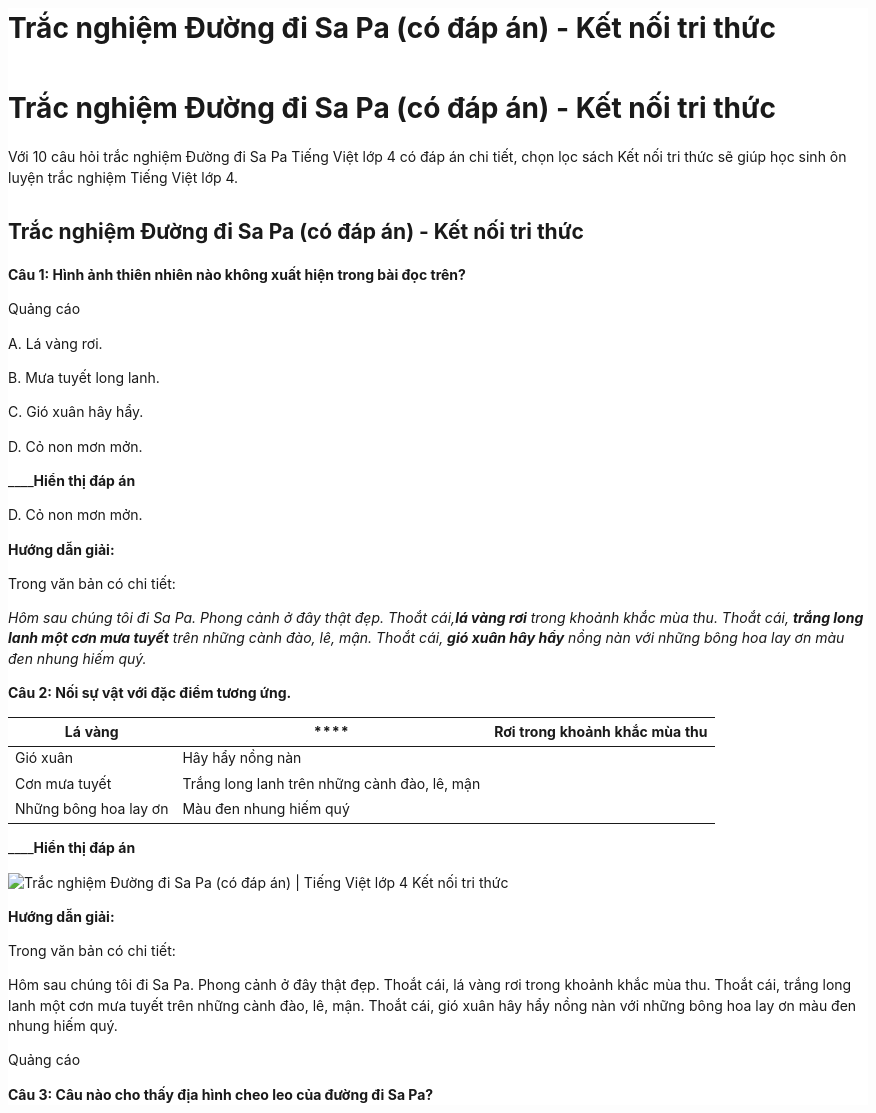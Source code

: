 # Trắc nghiệm Đường đi Sa Pa (có đáp án) - Kết nối tri thức

# Trắc nghiệm Đường đi Sa Pa (có đáp án) - Kết nối tri thức

Với 10 câu hỏi trắc nghiệm Đường đi Sa Pa Tiếng Việt lớp 4 có đáp án chi tiết, chọn lọc sách Kết nối tri thức sẽ giúp học sinh ôn luyện trắc nghiệm Tiếng Việt lớp 4.

## Trắc nghiệm Đường đi Sa Pa (có đáp án) - Kết nối tri thức

**Câu 1: Hình ảnh thiên nhiên nào không xuất hiện trong bài đọc trên?**

Quảng cáo

A. Lá vàng rơi.

B. Mưa tuyết long lanh.

C. Gió xuân hây hẩy.

D. Cỏ non mơn mởn.

____**Hiển thị đáp án**

D. Cỏ non mơn mởn.

**Hướng dẫn giải:**

Trong văn bản có chi tiết: 

_Hôm sau chúng tôi đi Sa Pa. Phong cảnh ở đây thật đẹp. Thoắt cái,**lá vàng rơi** trong khoảnh khắc mùa thu. Thoắt cái, **trắng long lanh một cơn mưa tuyết** trên những cành đào, lê, mận. Thoắt cái, **gió xuân hây hẩy** nồng nàn với những bông hoa lay ơn màu đen nhung hiếm quý._

**Câu 2: Nối sự vật với đặc điểm tương ứng.**

Lá vàng |  **** |  Rơi trong khoảnh khắc mùa thu  
---|---|---  
Gió xuân |  Hây hẩy nồng nàn  
Cơn mưa tuyết |  Trắng long lanh trên những cành đào, lê, mận  
Những bông hoa lay ơn |  Màu đen nhung hiếm quý  
____**Hiển thị đáp án**

![Trắc nghiệm Đường đi Sa Pa \(có đáp án\) | Tiếng Việt lớp 4 Kết nối tri thức](https://vietjack.com/tieng-viet-4-kn/images/trac-nghiem-doc-duong-di-sa-pa-250837.PNG)

**Hướng dẫn giải:**

Trong văn bản có chi tiết: 

Hôm sau chúng tôi đi Sa Pa. Phong cảnh ở đây thật đẹp. Thoắt cái, lá vàng rơi trong khoảnh khắc mùa thu. Thoắt cái, trắng long lanh một cơn mưa tuyết trên những cành đào, lê, mận. Thoắt cái, gió xuân hây hẩy nồng nàn với những bông hoa lay ơn màu đen nhung hiếm quý.

Quảng cáo

**Câu 3: Câu nào cho thấy địa hình cheo leo của đường đi Sa Pa?**
